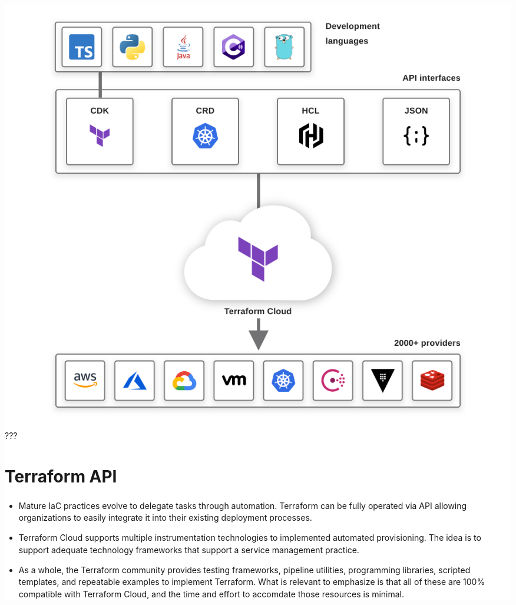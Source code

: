 ![Terraform API](images/terraform_api.svg)
???
# Terraform API
- Mature IaC practices evolve to delegate tasks through automation. Terraform can be fully operated via API allowing organizations to easily integrate it into their existing deployment processes.

- Terraform Cloud supports multiple instrumentation technologies to implemented automated provisioning. The idea is to support adequate technology frameworks that support a service management practice.

- As a whole, the Terraform community provides testing frameworks, pipeline utilities, programming libraries, scripted templates, and repeatable examples to implement Terraform. What is relevant to emphasize is that all of these are 100% compatible with Terraform Cloud, and the time and effort to accomdate those resources is minimal. 
